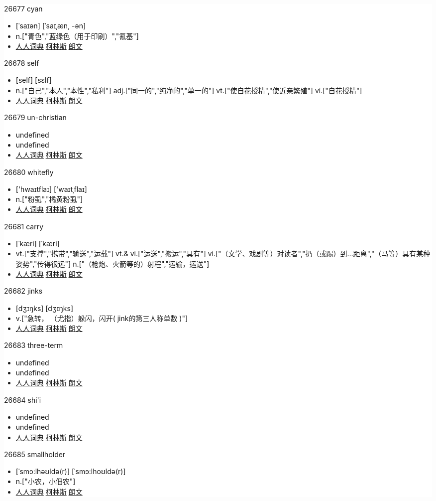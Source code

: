 26677 cyan 
- [ˈsaɪən]  [ˈsaɪˌæn, -ən] 
- n.["青色","蓝绿色（用于印刷）","氰基"]   
- [人人词典](https://www.91dict.com/words?w=cyan) [柯林斯](https://www.collinsdictionary.com/zh/dictionary/english/cyan) [朗文](https://www.ldoceonline.com/dictionary/cyan) 

26678 self 
- [self]  [sɛlf] 
- n.["自己","本人","本性","私利"]  adj.["同一的","纯净的","单一的"]  vt.["使自花授精","使近亲繁殖"]  vi.["自花授精"]   
- [人人词典](https://www.91dict.com/words?w=self) [柯林斯](https://www.collinsdictionary.com/zh/dictionary/english/self) [朗文](https://www.ldoceonline.com/dictionary/self) 

26679 un-christian 
- undefined 
- undefined 
- [人人词典](https://www.91dict.com/words?w=un-christian) [柯林斯](https://www.collinsdictionary.com/zh/dictionary/english/un-christian) [朗文](https://www.ldoceonline.com/dictionary/un-christian) 

26680 whitefly 
- ['hwaɪtflaɪ]  ['waɪtˌflaɪ] 
- n.["粉虱","橘黄粉虱"]   
- [人人词典](https://www.91dict.com/words?w=whitefly) [柯林斯](https://www.collinsdictionary.com/zh/dictionary/english/whitefly) [朗文](https://www.ldoceonline.com/dictionary/whitefly) 

26681 carry 
- [ˈkæri]  [ˈkæri] 
- vt.["支撑","携带","输送","运载"]  vt.& vi.["运送","搬运","具有"]  vi.["（文学、戏剧等）对读者","扔（或踢）到…距离","（马等）具有某种姿势","传得很远"]  n.["（枪炮、火箭等的）射程","运输，运送"]   
- [人人词典](https://www.91dict.com/words?w=carry) [柯林斯](https://www.collinsdictionary.com/zh/dictionary/english/carry) [朗文](https://www.ldoceonline.com/dictionary/carry) 

26682 jinks 
- [dʒɪŋks]  [dʒɪŋks] 
- v.["急转， （尤指）躲闪，闪开( jink的第三人称单数 )"]   
- [人人词典](https://www.91dict.com/words?w=jinks) [柯林斯](https://www.collinsdictionary.com/zh/dictionary/english/jinks) [朗文](https://www.ldoceonline.com/dictionary/jinks) 

26683 three-term 
- undefined 
- undefined 
- [人人词典](https://www.91dict.com/words?w=three-term) [柯林斯](https://www.collinsdictionary.com/zh/dictionary/english/three-term) [朗文](https://www.ldoceonline.com/dictionary/three-term) 

26684 shi'i 
- undefined 
- undefined 
- [人人词典](https://www.91dict.com/words?w=shi'i) [柯林斯](https://www.collinsdictionary.com/zh/dictionary/english/shi'i) [朗文](https://www.ldoceonline.com/dictionary/shi'i) 

26685 smallholder 
- [ˈsmɔ:lhəʊldə(r)]  [ˈsmɔ:lhoʊldə(r)] 
- n.["小农，小佃农"]   
- [人人词典](https://www.91dict.com/words?w=smallholder) [柯林斯](https://www.collinsdictionary.com/zh/dictionary/english/smallholder) [朗文](https://www.ldoceonline.com/dictionary/smallholder) 
